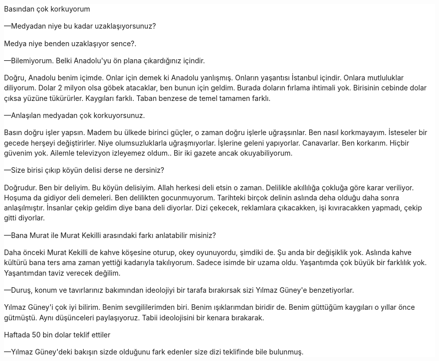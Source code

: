  <p class="metin">
  Basından çok korkuyorum
 </p>
 <p class="metin">
  —Medyadan niye bu kadar uzaklaşıyorsunuz?
 </p>
 <p class="metin">
  Medya niye benden uzaklaşıyor sence?.
 </p>
 <p class="metin">
  —Bilemiyorum. Belki Anadolu'yu ön plana çıkardığınız içindir.
 </p>
 <p class="metin">
  Doğru, Anadolu benim içimde. Onlar için demek ki Anadolu yanlışmış. Onların yaşantısı İstanbul içindir. Onlara mutluluklar diliyorum. Dolar 2 milyon olsa göbek atacaklar, ben bunun için geldim. Burada doların fırlama ihtimali yok. Birisinin cebinde dolar çıksa yüzüne tükürürler. Kaygıları farklı. Taban benzese de temel tamamen farklı.
 </p>
 <p class="metin">
  —Anlaşılan medyadan çok korkuyorsunuz.
 </p>
 <p class="metin">
  Basın doğru işler yapsın. Madem bu ülkede birinci güçler, o zaman doğru işlerle uğraşsınlar. Ben nasıl korkmayayım. İsteseler bir gecede herşeyi değiştirirler. Niye olumsuzluklarla uğraşmıyorlar. İşlerine geleni yapıyorlar. Canavarlar. Ben korkarım. Hiçbir güvenim yok. Ailemle televizyon izleyemez oldum.. Bir iki gazete ancak okuyabiliyorum.
 </p>
 <p class="metin">
  —Size birisi çıkıp köyün delisi derse ne dersiniz?
 </p>
 <p class="metin">
  Doğrudur. Ben bir deliyim. Bu köyün delisiyim. Allah herkesi deli etsin o zaman. Delilikle akıllılığa çokluğa göre karar veriliyor. Hoşuma da gidiyor deli demeleri. Ben delilikten gocunmuyorum. Tarihteki birçok delinin aslında deha olduğu daha sonra anlaşılmıştır. İnsanlar çekip geldim diye bana deli diyorlar. Dizi çekecek, reklamlara çıkacakken, işi kıvıracakken yapmadı, çekip gitti diyorlar.
 </p>
 <p class="metin">
  —Bana Murat ile Murat Kekilli arasındaki farkı anlatabilir misiniz?
 </p>
 <p class="metin">
  Daha önceki Murat Kekilli de kahve köşesine oturup, okey oyunuyordu, şimdiki de. Şu anda bir değişiklik yok. Aslında kahve kültürü bana ters ama zaman yettiği kadarıyla takılıyorum. Sadece isimde bir uzama oldu. Yaşantımda çok büyük bir farklılık yok. Yaşantımdan taviz verecek değilim.
 </p>
 <p class="metin">
  —Duruş, konum ve tavırlarınız bakımından ideolojiyi bir tarafa bırakırsak sizi Yılmaz Güney'e benzetiyorlar.
 </p>
 <p class="metin">
  Yılmaz Güney'i çok iyi bilirim. Benim sevgililerimden biri. Benim ışıklarımdan biridir de. Benim güttüğüm kaygıları o yıllar önce gütmüştü. Aynı düşünceleri paylaşıyoruz. Tabii ideolojisini bir kenara bırakarak.
 </p>
 <p class="metin">
  Haftada 50 bin dolar teklif ettiler
 </p>
 <p class="metin">
  —Yılmaz Güney'deki bakışın sizde olduğunu fark edenler size dizi teklifinde bile bulunmuş.
 </p>
 <p class="metin">